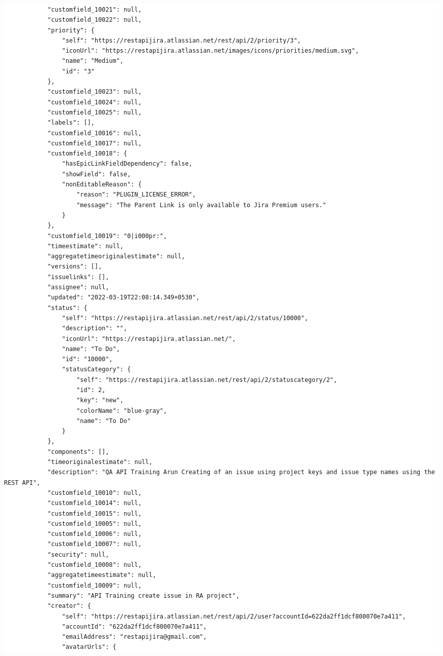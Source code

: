                 "customfield_10021": null,
                "customfield_10022": null,
                "priority": {
                    "self": "https://restapijira.atlassian.net/rest/api/2/priority/3",
                    "iconUrl": "https://restapijira.atlassian.net/images/icons/priorities/medium.svg",
                    "name": "Medium",
                    "id": "3"
                },
                "customfield_10023": null,
                "customfield_10024": null,
                "customfield_10025": null,
                "labels": [],
                "customfield_10016": null,
                "customfield_10017": null,
                "customfield_10018": {
                    "hasEpicLinkFieldDependency": false,
                    "showField": false,
                    "nonEditableReason": {
                        "reason": "PLUGIN_LICENSE_ERROR",
                        "message": "The Parent Link is only available to Jira Premium users."
                    }
                },
                "customfield_10019": "0|i000pr:",
                "timeestimate": null,
                "aggregatetimeoriginalestimate": null,
                "versions": [],
                "issuelinks": [],
                "assignee": null,
                "updated": "2022-03-19T22:08:14.349+0530",
                "status": {
                    "self": "https://restapijira.atlassian.net/rest/api/2/status/10000",
                    "description": "",
                    "iconUrl": "https://restapijira.atlassian.net/",
                    "name": "To Do",
                    "id": "10000",
                    "statusCategory": {
                        "self": "https://restapijira.atlassian.net/rest/api/2/statuscategory/2",
                        "id": 2,
                        "key": "new",
                        "colorName": "blue-gray",
                        "name": "To Do"
                    }
                },
                "components": [],
                "timeoriginalestimate": null,
                "description": "QA API Training Arun Creating of an issue using project keys and issue type names using the REST API",
                "customfield_10010": null,
                "customfield_10014": null,
                "customfield_10015": null,
                "customfield_10005": null,
                "customfield_10006": null,
                "customfield_10007": null,
                "security": null,
                "customfield_10008": null,
                "aggregatetimeestimate": null,
                "customfield_10009": null,
                "summary": "API Training create issue in RA project",
                "creator": {
                    "self": "https://restapijira.atlassian.net/rest/api/2/user?accountId=622da2ff1dcf800070e7a411",
                    "accountId": "622da2ff1dcf800070e7a411",
                    "emailAddress": "restapijira@gmail.com",
                    "avatarUrls": {